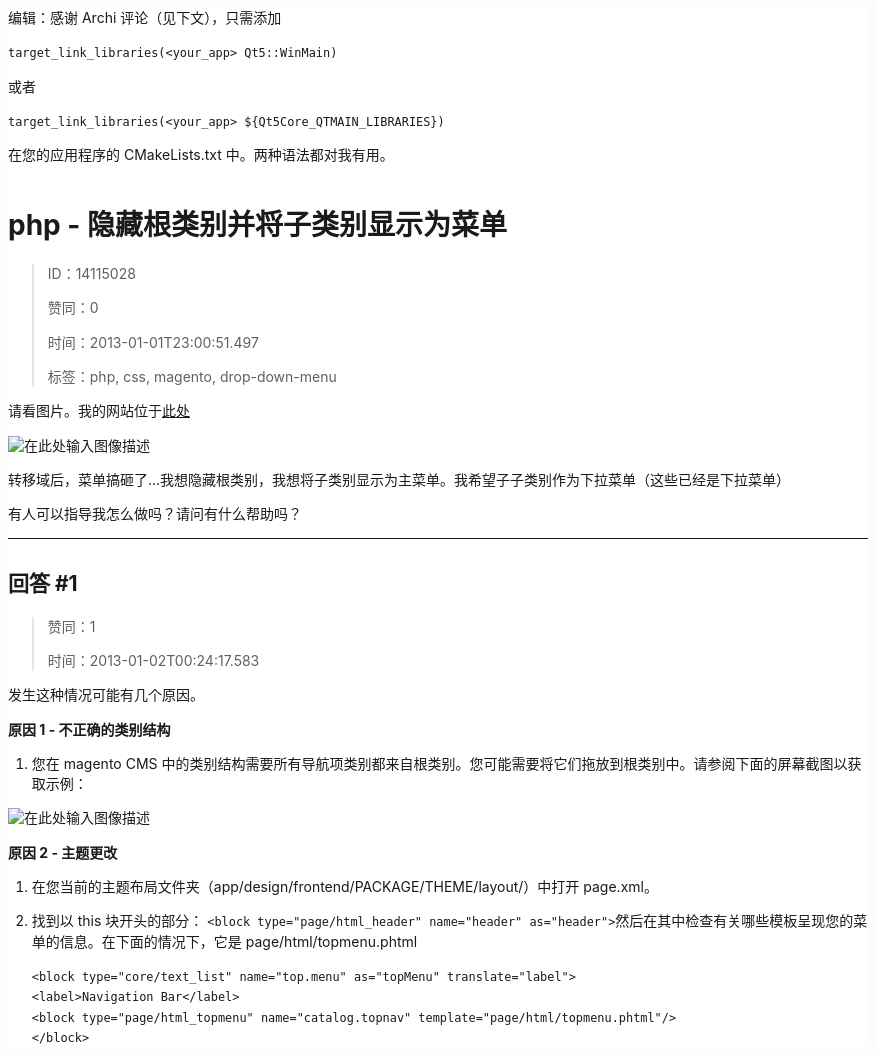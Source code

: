 编辑：感谢 Archi 评论（见下文），只需添加

```
target_link_libraries(<your_app> Qt5::WinMain) 
```

或者

```
target_link_libraries(<your_app> ${Qt5Core_QTMAIN_LIBRARIES}) 
```

在您的应用程序的 CMakeLists.txt 中。两种语法都对我有用。

# php - 隐藏根类别并将子类别显示为菜单

> ID：14115028
> 
> 赞同：0
> 
> 时间：2013-01-01T23:00:51.497
> 
> 标签：php, css, magento, drop-down-menu

请看图片。我的网站位于[此处](http://www.tenniskarma.com/)

![在此处输入图像描述](../Images/13bb839558b3594671a0277cab6ced3f.png)

转移域后，菜单搞砸了...我想隐藏根类别，我想将子类别显示为主菜单。我希望子子类别作为下拉菜单（这些已经是下拉菜单）

有人可以指导我怎么做吗？请问有什么帮助吗？

* * *

## 回答 #1

> 赞同：1
> 
> 时间：2013-01-02T00:24:17.583

发生这种情况可能有几个原因。

**原因 1 - 不正确的类别结构**

1.  您在 magento CMS 中的类别结构需要所有导航项类别都来自根类别。您可能需要将它们拖放到根类别中。请参阅下面的屏幕截图以获取示例：

![在此处输入图像描述](../Images/5344d2077aa292f0cc94fcb8476e7f2f.png)

**原因 2 - 主题更改**

1.  在您当前的主题布局文件夹（app/design/frontend/PACKAGE/THEME/layout/）中打开 page.xml。
2.  找到以 this 块开头的部分：
    `<block type="page/html_header" name="header" as="header">`然后在其中检查有关哪些模板呈现您的菜单的信息。在下面的情况下，它是 page/html/topmenu.phtml

    ```
    <block type="core/text_list" name="top.menu" as="topMenu" translate="label">
    <label>Navigation Bar</label>
    <block type="page/html_topmenu" name="catalog.topnav" template="page/html/topmenu.phtml"/>
    </block> 
    ```

